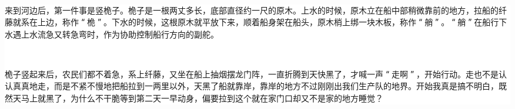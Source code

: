<span class="s1">
   来到河边后，第一件事是竖桅子。桅子是一根两丈多长，底部直径约一尺的原木。上水的时候，原木立在船中部稍微靠前的地方，拉船的纤藤就系在上边，称作
  </span>
<span class="s2">
   “
  </span>
<span class="s1">
   桅
  </span>
<span class="s2">
   ”
  </span>
<span class="s1">
   。下水的时候，这根原木就平放下来，顺着船身架在船头，原木梢上绑一块木板，称作
  </span>
<span class="s2">
   “
  </span>
<span class="s1">
   艄
  </span>
<span class="s2">
   ”
  </span>
<span class="s1">
   。
  </span>
<span class="s2">
   “
  </span>
<span class="s1">
   艄
  </span>
<span class="s2">
   ”
  </span>
<span class="s1">
   在船行下水遇上水流急又转急弯时，作为协助控制船行方向的副舵。
  </span>
</p>
<p class="p1">
<span class="s1">
</span>
<br/>
</p>
<p class="p2">
<span class="s1">
   桅子竖起来后，农民们都不着急，系上纤藤，又坐在船上抽烟摆龙门阵，一直折腾到天快黑了，才喊一声
  </span>
<span class="s2">
   “
  </span>
<span class="s1">
   走啊
  </span>
<span class="s2">
   ”
  </span>
<span class="s1">
   ，开始行动。走也不是认认真真地走，而是不紧不慢地把船拉到一两里以外，天黑了船就靠岸，靠岸的地方不过刚刚出我们生产队的地界。开始我真是搞不明白，既然天马上就黑了，为什么不干脆等到第二天一早动身，偏要拉到这个就在家门口却又不是家的地方睡觉？
  </span>
</p>
<p class="p1">